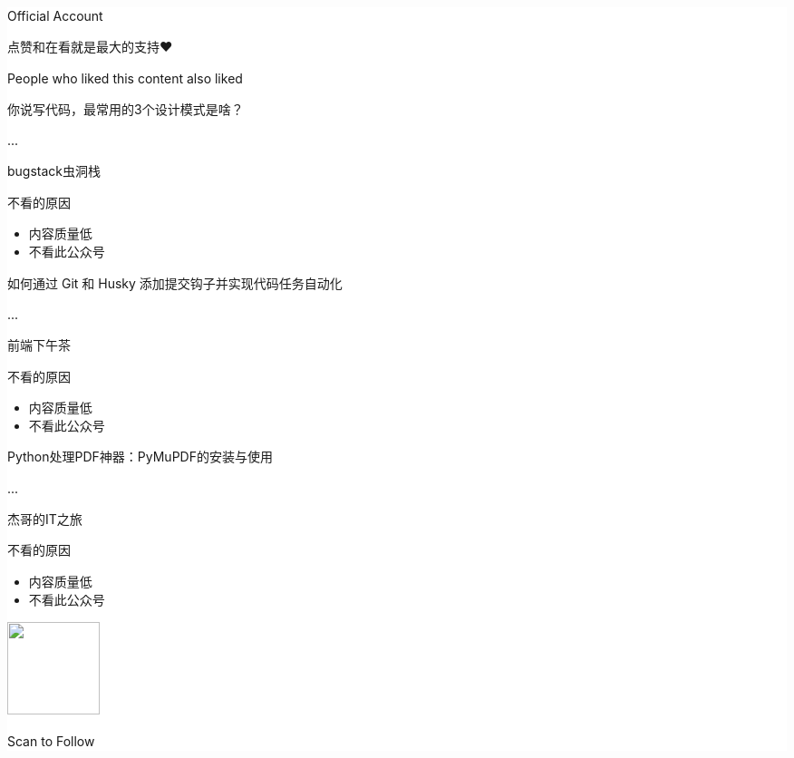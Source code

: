 Official Account

点赞和在看就是最大的支持❤️

People who liked this content also liked

你说写代码，最常用的3个设计模式是啥？

...

bugstack虫洞栈

不看的原因

- 内容质量低
- 不看此公众号

如何通过 Git 和 Husky 添加提交钩子并实现代码任务自动化

...

前端下午茶

不看的原因

- 内容质量低
- 不看此公众号

Python处理PDF神器：PyMuPDF的安装与使用

...

杰哥的IT之旅

不看的原因

- 内容质量低
- 不看此公众号

<img width="102" height="102" src="../../../_resources/qrcode_scene_10000004_size_102___b258a3f5e05241869.bmp"/>

Scan to Follow